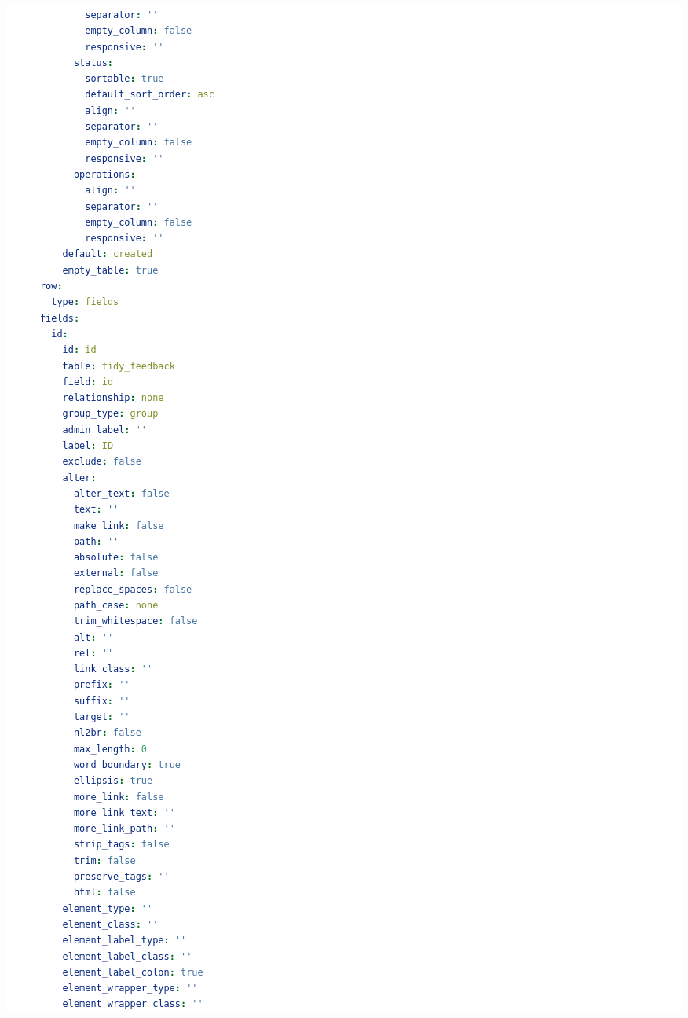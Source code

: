 ```yaml
              separator: ''
              empty_column: false
              responsive: ''
            status:
              sortable: true
              default_sort_order: asc
              align: ''
              separator: ''
              empty_column: false
              responsive: ''
            operations:
              align: ''
              separator: ''
              empty_column: false
              responsive: ''
          default: created
          empty_table: true
      row:
        type: fields
      fields:
        id:
          id: id
          table: tidy_feedback
          field: id
          relationship: none
          group_type: group
          admin_label: ''
          label: ID
          exclude: false
          alter:
            alter_text: false
            text: ''
            make_link: false
            path: ''
            absolute: false
            external: false
            replace_spaces: false
            path_case: none
            trim_whitespace: false
            alt: ''
            rel: ''
            link_class: ''
            prefix: ''
            suffix: ''
            target: ''
            nl2br: false
            max_length: 0
            word_boundary: true
            ellipsis: true
            more_link: false
            more_link_text: ''
            more_link_path: ''
            strip_tags: false
            trim: false
            preserve_tags: ''
            html: false
          element_type: ''
          element_class: ''
          element_label_type: ''
          element_label_class: ''
          element_label_colon: true
          element_wrapper_type: ''
          element_wrapper_class: ''
```